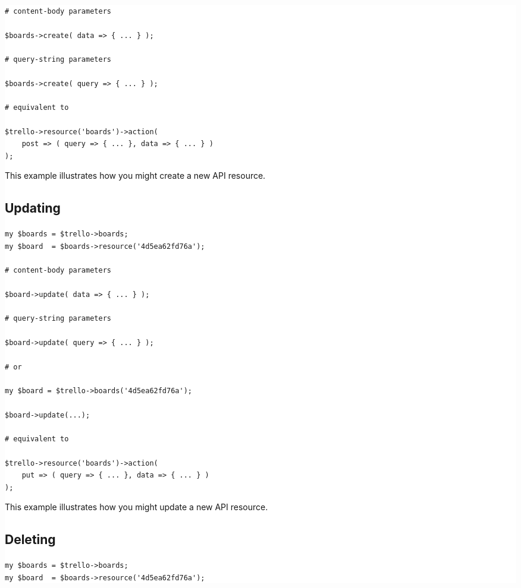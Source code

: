     # content-body parameters

    $boards->create( data => { ... } );

    # query-string parameters

    $boards->create( query => { ... } );

    # equivalent to

    $trello->resource('boards')->action(
        post => ( query => { ... }, data => { ... } )
    );

This example illustrates how you might create a new API resource.

## Updating

    my $boards = $trello->boards;
    my $board  = $boards->resource('4d5ea62fd76a');

    # content-body parameters

    $board->update( data => { ... } );

    # query-string parameters

    $board->update( query => { ... } );

    # or

    my $board = $trello->boards('4d5ea62fd76a');

    $board->update(...);

    # equivalent to

    $trello->resource('boards')->action(
        put => ( query => { ... }, data => { ... } )
    );

This example illustrates how you might update a new API resource.

## Deleting

    my $boards = $trello->boards;
    my $board  = $boards->resource('4d5ea62fd76a');
